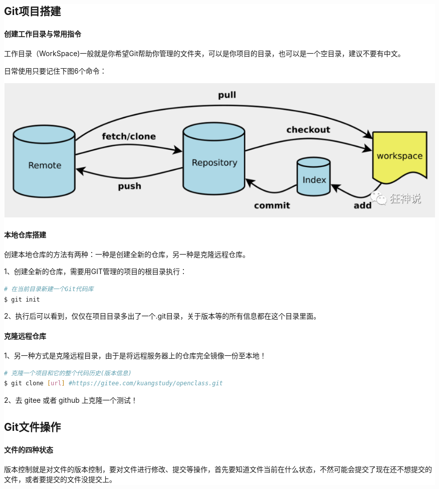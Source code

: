 
## Git项目搭建

#### 创建工作目录与常用指令

工作目录（WorkSpace)一般就是你希望Git帮助你管理的文件夹，可以是你项目的目录，也可以是一个空目录，建议不要有中文。

日常使用只要记住下图6个命令：

![img](imgs/655.png)

#### 本地仓库搭建

创建本地仓库的方法有两种：一种是创建全新的仓库，另一种是克隆远程仓库。

1、创建全新的仓库，需要用GIT管理的项目的根目录执行：

```bash
# 在当前目录新建一个Git代码库
$ git init
```

2、执行后可以看到，仅仅在项目目录多出了一个.git目录，关于版本等的所有信息都在这个目录里面。

#### 克隆远程仓库

1、另一种方式是克隆远程目录，由于是将远程服务器上的仓库完全镜像一份至本地！

```bash
# 克隆一个项目和它的整个代码历史(版本信息)
$ git clone [url] #https://gitee.com/kuangstudy/openclass.git
```

2、去 gitee 或者 github 上克隆一个测试！



## Git文件操作

#### 文件的四种状态

版本控制就是对文件的版本控制，要对文件进行修改、提交等操作，首先要知道文件当前在什么状态，不然可能会提交了现在还不想提交的文件，或者要提交的文件没提交上。
